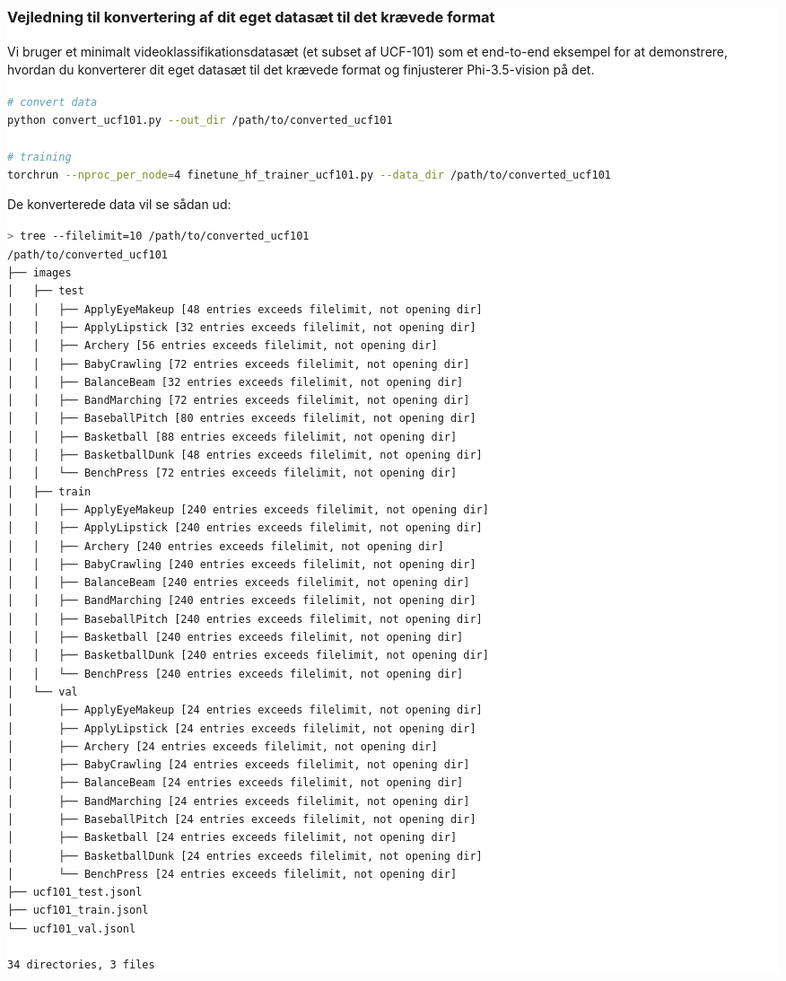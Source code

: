 ### Vejledning til konvertering af dit eget datasæt til det krævede format

Vi bruger et minimalt videoklassifikationsdatasæt (et subset af UCF-101) som et end-to-end eksempel for at demonstrere, hvordan du konverterer dit eget datasæt til det krævede format og finjusterer Phi-3.5-vision på det.

```bash
# convert data
python convert_ucf101.py --out_dir /path/to/converted_ucf101

# training
torchrun --nproc_per_node=4 finetune_hf_trainer_ucf101.py --data_dir /path/to/converted_ucf101
```

De konverterede data vil se sådan ud:

```bash
> tree --filelimit=10 /path/to/converted_ucf101
/path/to/converted_ucf101
├── images
│   ├── test
│   │   ├── ApplyEyeMakeup [48 entries exceeds filelimit, not opening dir]
│   │   ├── ApplyLipstick [32 entries exceeds filelimit, not opening dir]
│   │   ├── Archery [56 entries exceeds filelimit, not opening dir]
│   │   ├── BabyCrawling [72 entries exceeds filelimit, not opening dir]
│   │   ├── BalanceBeam [32 entries exceeds filelimit, not opening dir]
│   │   ├── BandMarching [72 entries exceeds filelimit, not opening dir]
│   │   ├── BaseballPitch [80 entries exceeds filelimit, not opening dir]
│   │   ├── Basketball [88 entries exceeds filelimit, not opening dir]
│   │   ├── BasketballDunk [48 entries exceeds filelimit, not opening dir]
│   │   └── BenchPress [72 entries exceeds filelimit, not opening dir]
│   ├── train
│   │   ├── ApplyEyeMakeup [240 entries exceeds filelimit, not opening dir]
│   │   ├── ApplyLipstick [240 entries exceeds filelimit, not opening dir]
│   │   ├── Archery [240 entries exceeds filelimit, not opening dir]
│   │   ├── BabyCrawling [240 entries exceeds filelimit, not opening dir]
│   │   ├── BalanceBeam [240 entries exceeds filelimit, not opening dir]
│   │   ├── BandMarching [240 entries exceeds filelimit, not opening dir]
│   │   ├── BaseballPitch [240 entries exceeds filelimit, not opening dir]
│   │   ├── Basketball [240 entries exceeds filelimit, not opening dir]
│   │   ├── BasketballDunk [240 entries exceeds filelimit, not opening dir]
│   │   └── BenchPress [240 entries exceeds filelimit, not opening dir]
│   └── val
│       ├── ApplyEyeMakeup [24 entries exceeds filelimit, not opening dir]
│       ├── ApplyLipstick [24 entries exceeds filelimit, not opening dir]
│       ├── Archery [24 entries exceeds filelimit, not opening dir]
│       ├── BabyCrawling [24 entries exceeds filelimit, not opening dir]
│       ├── BalanceBeam [24 entries exceeds filelimit, not opening dir]
│       ├── BandMarching [24 entries exceeds filelimit, not opening dir]
│       ├── BaseballPitch [24 entries exceeds filelimit, not opening dir]
│       ├── Basketball [24 entries exceeds filelimit, not opening dir]
│       ├── BasketballDunk [24 entries exceeds filelimit, not opening dir]
│       └── BenchPress [24 entries exceeds filelimit, not opening dir]
├── ucf101_test.jsonl
├── ucf101_train.jsonl
└── ucf101_val.jsonl

34 directories, 3 files
```
